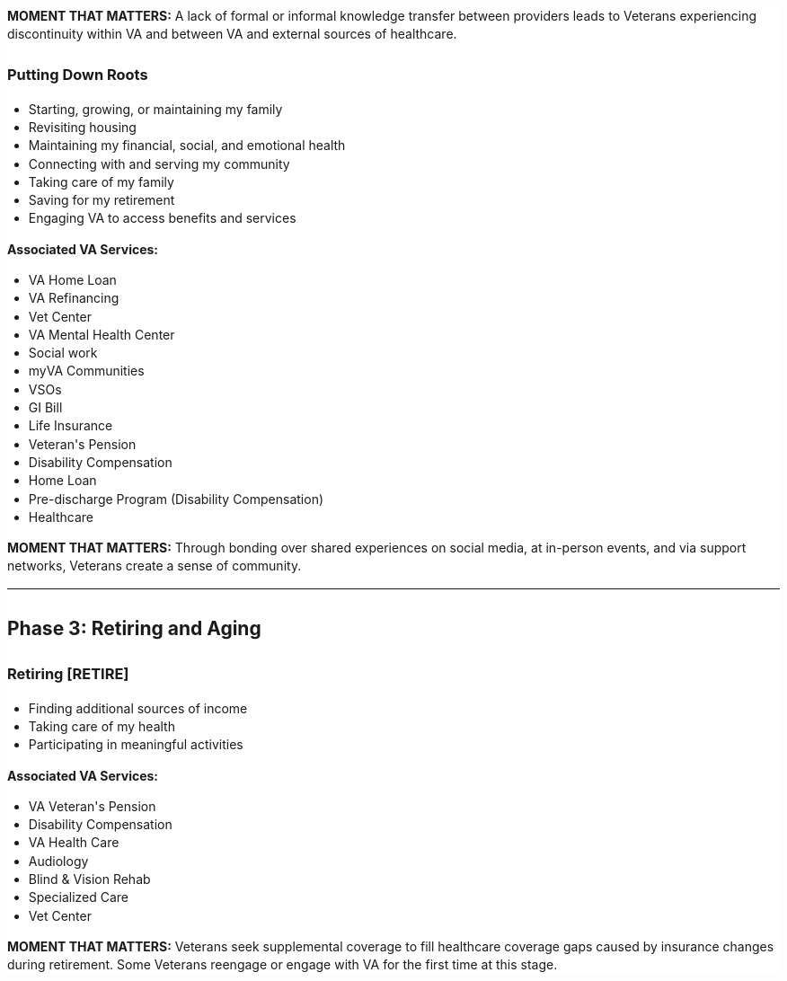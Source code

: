 **MOMENT THAT MATTERS:** A lack of formal or informal knowledge transfer between providers leads to Veterans experiencing discontinuity within VA and between VA and external sources of healthcare.

### Putting Down Roots
- Starting, growing, or maintaining my family
- Revisiting housing
- Maintaining my financial, social, and emotional health
- Connecting with and serving my community
- Taking care of my family
- Saving for my retirement
- Engaging VA to access benefits and services

**Associated VA Services:**
- VA Home Loan
- VA Refinancing
- Vet Center
- VA Mental Health Center
- Social work
- myVA Communities
- VSOs
- GI Bill
- Life Insurance
- Veteran's Pension
- Disability Compensation
- Home Loan
- Pre-discharge Program (Disability Compensation)
- Healthcare

**MOMENT THAT MATTERS:** Through bonding over shared experiences on social media, at in-person events, and via support networks, Veterans create a sense of community.

---

## Phase 3: Retiring and Aging

### Retiring **[RETIRE]**
- Finding additional sources of income
- Taking care of my health
- Participating in meaningful activities

**Associated VA Services:**
- VA Veteran's Pension
- Disability Compensation
- VA Health Care
- Audiology
- Blind & Vision Rehab
- Specialized Care
- Vet Center

**MOMENT THAT MATTERS:** Veterans seek supplemental coverage to fill healthcare coverage gaps caused by insurance changes during retirement. Some Veterans reengage or engage with VA for the first time at this stage.
